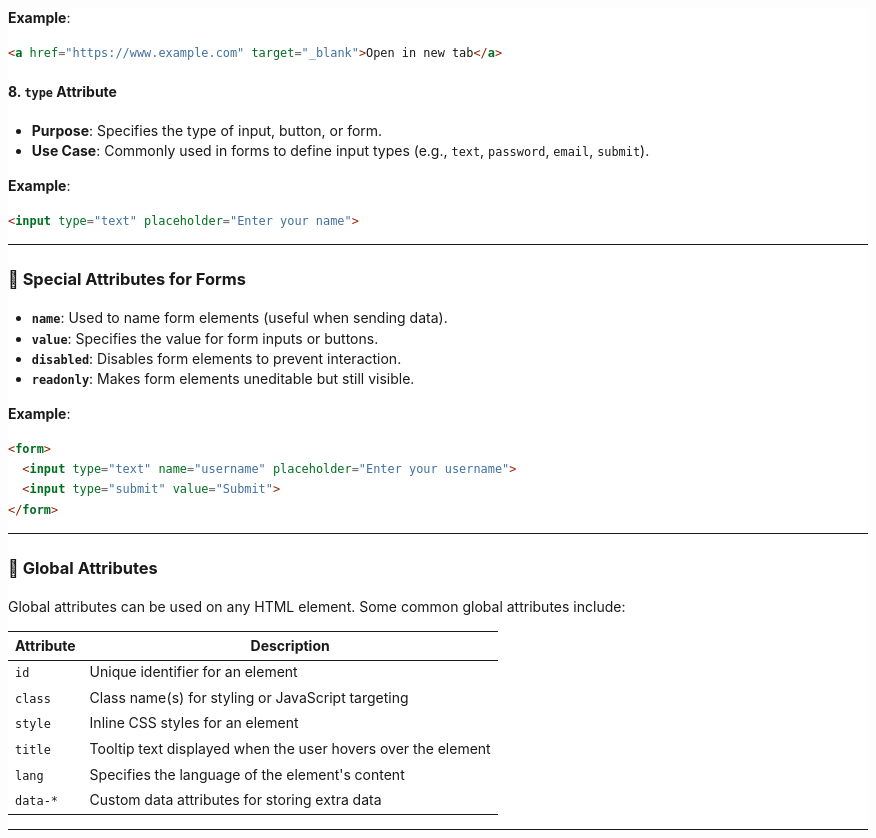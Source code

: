 **Example**:

```html
<a href="https://www.example.com" target="_blank">Open in new tab</a>
```

#### **8. `type` Attribute**

* **Purpose**: Specifies the type of input, button, or form.
* **Use Case**: Commonly used in forms to define input types (e.g., `text`, `password`, `email`, `submit`).

**Example**:

```html
<input type="text" placeholder="Enter your name">
```

---

### 🔹 **Special Attributes for Forms**

* **`name`**: Used to name form elements (useful when sending data).
* **`value`**: Specifies the value for form inputs or buttons.
* **`disabled`**: Disables form elements to prevent interaction.
* **`readonly`**: Makes form elements uneditable but still visible.

**Example**:

```html
<form>
  <input type="text" name="username" placeholder="Enter your username">
  <input type="submit" value="Submit">
</form>
```

---

### 🔹 **Global Attributes**

Global attributes can be used on any HTML element. Some common global attributes include:

| Attribute | Description                                                  |
| --------- | ------------------------------------------------------------ |
| `id`      | Unique identifier for an element                             |
| `class`   | Class name(s) for styling or JavaScript targeting            |
| `style`   | Inline CSS styles for an element                             |
| `title`   | Tooltip text displayed when the user hovers over the element |
| `lang`    | Specifies the language of the element's content              |
| `data-*`  | Custom data attributes for storing extra data                |

---
